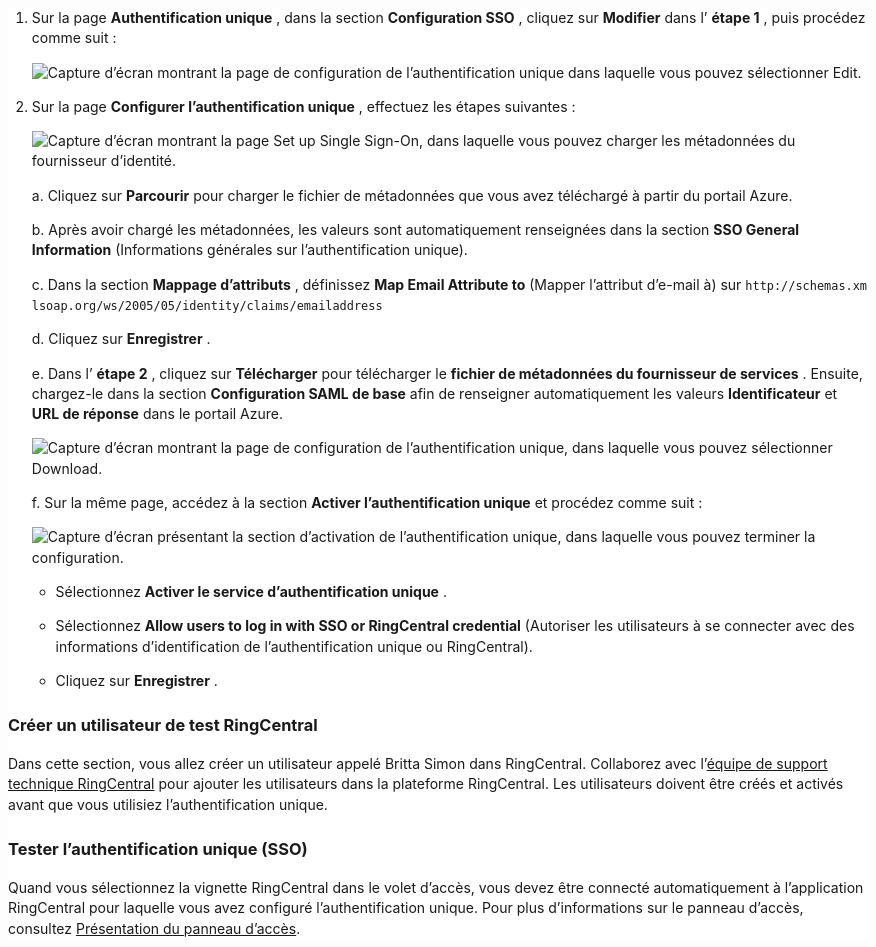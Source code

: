 1. Sur la page **Authentification unique** , dans la section **Configuration SSO** , cliquez sur **Modifier** dans l’ **étape 1** , puis procédez comme suit :

    ![Capture d’écran montrant la page de configuration de l’authentification unique dans laquelle vous pouvez sélectionner Edit.](./media/ringcentral-tutorial/ringcentral3.png)

1. Sur la page **Configurer l’authentification unique** , effectuez les étapes suivantes :

    ![Capture d’écran montrant la page Set up Single Sign-On, dans laquelle vous pouvez charger les métadonnées du fournisseur d’identité.](./media/ringcentral-tutorial/ringcentral4.png)

    a. Cliquez sur **Parcourir** pour charger le fichier de métadonnées que vous avez téléchargé à partir du portail Azure.

    b. Après avoir chargé les métadonnées, les valeurs sont automatiquement renseignées dans la section **SSO General Information** (Informations générales sur l’authentification unique).

    c. Dans la section **Mappage d’attributs** , définissez **Map Email Attribute to** (Mapper l’attribut d’e-mail à) sur `http://schemas.xmlsoap.org/ws/2005/05/identity/claims/emailaddress`

    d. Cliquez sur **Enregistrer** .

    e. Dans l’ **étape 2** , cliquez sur **Télécharger** pour télécharger le **fichier de métadonnées du fournisseur de services** . Ensuite, chargez-le dans la section **Configuration SAML de base** afin de renseigner automatiquement les valeurs **Identificateur** et **URL de réponse** dans le portail Azure.

    ![Capture d’écran montrant la page de configuration de l’authentification unique, dans laquelle vous pouvez sélectionner Download.](./media/ringcentral-tutorial/ringcentral6.png) 

    f. Sur la même page, accédez à la section **Activer l’authentification unique** et procédez comme suit :

    ![Capture d’écran présentant la section d’activation de l’authentification unique, dans laquelle vous pouvez terminer la configuration.](./media/ringcentral-tutorial/ringcentral5.png)

    * Sélectionnez **Activer le service d’authentification unique** .

    * Sélectionnez **Allow users to log in with SSO or RingCentral credential** (Autoriser les utilisateurs à se connecter avec des informations d’identification de l’authentification unique ou RingCentral).

    * Cliquez sur **Enregistrer** .

### <a name="create-ringcentral-test-user"></a>Créer un utilisateur de test RingCentral

Dans cette section, vous allez créer un utilisateur appelé Britta Simon dans RingCentral. Collaborez avec l’[équipe de support technique RingCentral](https://success.ringcentral.com/RCContactSupp) pour ajouter les utilisateurs dans la plateforme RingCentral. Les utilisateurs doivent être créés et activés avant que vous utilisiez l’authentification unique.

### <a name="test-sso"></a>Tester l’authentification unique (SSO)

Quand vous sélectionnez la vignette RingCentral dans le volet d’accès, vous devez être connecté automatiquement à l’application RingCentral pour laquelle vous avez configuré l’authentification unique. Pour plus d’informations sur le panneau d’accès, consultez [Présentation du panneau d’accès](../user-help/my-apps-portal-end-user-access.md).
